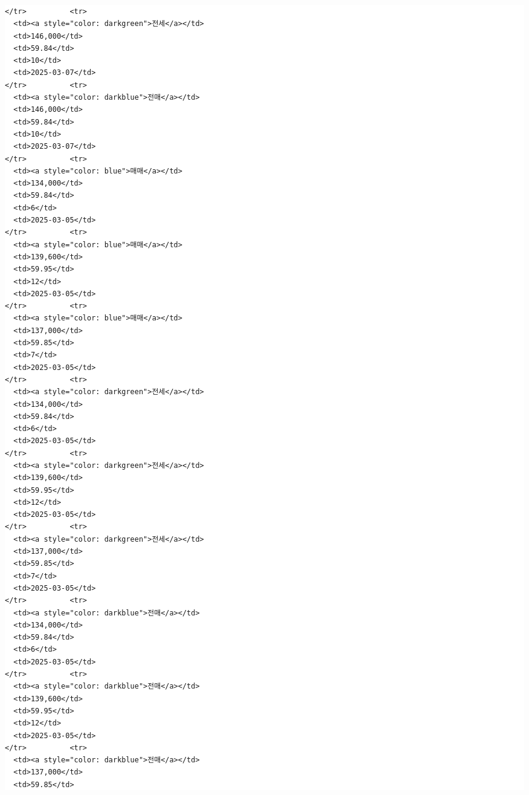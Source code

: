     </tr>          <tr>
      <td><a style="color: darkgreen">전세</a></td>
      <td>146,000</td>
      <td>59.84</td>
      <td>10</td>
      <td>2025-03-07</td>
    </tr>          <tr>
      <td><a style="color: darkblue">전매</a></td>
      <td>146,000</td>
      <td>59.84</td>
      <td>10</td>
      <td>2025-03-07</td>
    </tr>          <tr>
      <td><a style="color: blue">매매</a></td>
      <td>134,000</td>
      <td>59.84</td>
      <td>6</td>
      <td>2025-03-05</td>
    </tr>          <tr>
      <td><a style="color: blue">매매</a></td>
      <td>139,600</td>
      <td>59.95</td>
      <td>12</td>
      <td>2025-03-05</td>
    </tr>          <tr>
      <td><a style="color: blue">매매</a></td>
      <td>137,000</td>
      <td>59.85</td>
      <td>7</td>
      <td>2025-03-05</td>
    </tr>          <tr>
      <td><a style="color: darkgreen">전세</a></td>
      <td>134,000</td>
      <td>59.84</td>
      <td>6</td>
      <td>2025-03-05</td>
    </tr>          <tr>
      <td><a style="color: darkgreen">전세</a></td>
      <td>139,600</td>
      <td>59.95</td>
      <td>12</td>
      <td>2025-03-05</td>
    </tr>          <tr>
      <td><a style="color: darkgreen">전세</a></td>
      <td>137,000</td>
      <td>59.85</td>
      <td>7</td>
      <td>2025-03-05</td>
    </tr>          <tr>
      <td><a style="color: darkblue">전매</a></td>
      <td>134,000</td>
      <td>59.84</td>
      <td>6</td>
      <td>2025-03-05</td>
    </tr>          <tr>
      <td><a style="color: darkblue">전매</a></td>
      <td>139,600</td>
      <td>59.95</td>
      <td>12</td>
      <td>2025-03-05</td>
    </tr>          <tr>
      <td><a style="color: darkblue">전매</a></td>
      <td>137,000</td>
      <td>59.85</td>